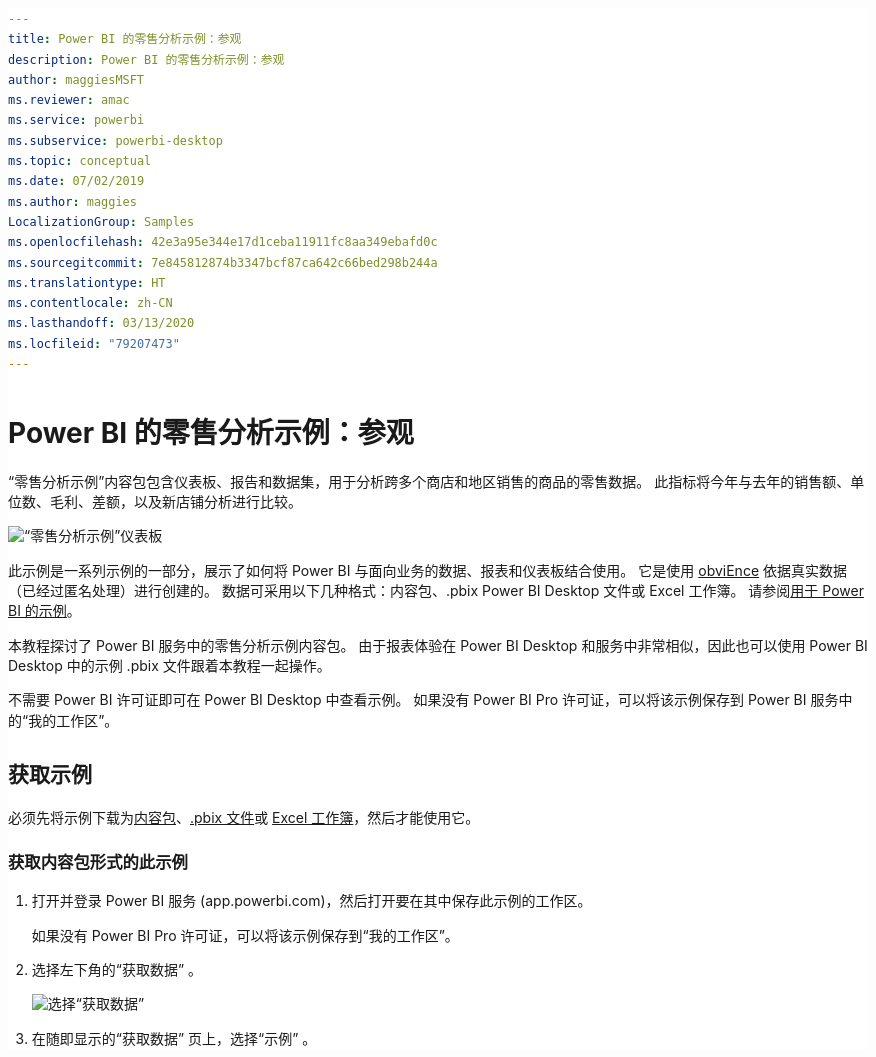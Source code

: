 ```yaml
---
title: Power BI 的零售分析示例：参观
description: Power BI 的零售分析示例：参观
author: maggiesMSFT
ms.reviewer: amac
ms.service: powerbi
ms.subservice: powerbi-desktop
ms.topic: conceptual
ms.date: 07/02/2019
ms.author: maggies
LocalizationGroup: Samples
ms.openlocfilehash: 42e3a95e344e17d1ceba11911fc8aa349ebafd0c
ms.sourcegitcommit: 7e845812874b3347bcf87ca642c66bed298b244a
ms.translationtype: HT
ms.contentlocale: zh-CN
ms.lasthandoff: 03/13/2020
ms.locfileid: "79207473"
---
```

# <a name="retail-analysis-sample-for-power-bi-take-a-tour"></a>Power BI 的零售分析示例：参观

“零售分析示例”内容包包含仪表板、报告和数据集，用于分析跨多个商店和地区销售的商品的零售数据。 此指标将今年与去年的销售额、单位数、毛利、差额，以及新店铺分析进行比较。 

![“零售分析示例”仪表板](media/sample-retail-analysis/retail1.png)

此示例是一系列示例的一部分，展示了如何将 Power BI 与面向业务的数据、报表和仪表板结合使用。 它是使用 [obviEnce](http://www.obvience.com/) 依据真实数据（已经过匿名处理）进行创建的。 数据可采用以下几种格式：内容包、.pbix Power BI Desktop 文件或 Excel 工作簿。 请参阅[用于 Power BI 的示例](sample-datasets.md)。 

本教程探讨了 Power BI 服务中的零售分析示例内容包。 由于报表体验在 Power BI Desktop 和服务中非常相似，因此也可以使用 Power BI Desktop 中的示例 .pbix 文件跟着本教程一起操作。 

不需要 Power BI 许可证即可在 Power BI Desktop 中查看示例。 如果没有 Power BI Pro 许可证，可以将该示例保存到 Power BI 服务中的“我的工作区”。 

## <a name="get-the-sample"></a>获取示例

 必须先将示例下载为[内容包](#get-the-content-pack-for-this-sample)、[.pbix 文件](#get-the-pbix-file-for-this-sample)或 [Excel 工作簿](#get-the-excel-workbook-for-this-sample)，然后才能使用它。

### <a name="get-the-content-pack-for-this-sample"></a>获取内容包形式的此示例

1. 打开并登录 Power BI 服务 (app.powerbi.com)，然后打开要在其中保存此示例的工作区。 

    如果没有 Power BI Pro 许可证，可以将该示例保存到“我的工作区”。

2. 选择左下角的“获取数据”  。

    ![选择“获取数据”](media/sample-datasets/power-bi-get-data.png)
3. 在随即显示的“获取数据”  页上，选择“示例”  。
   